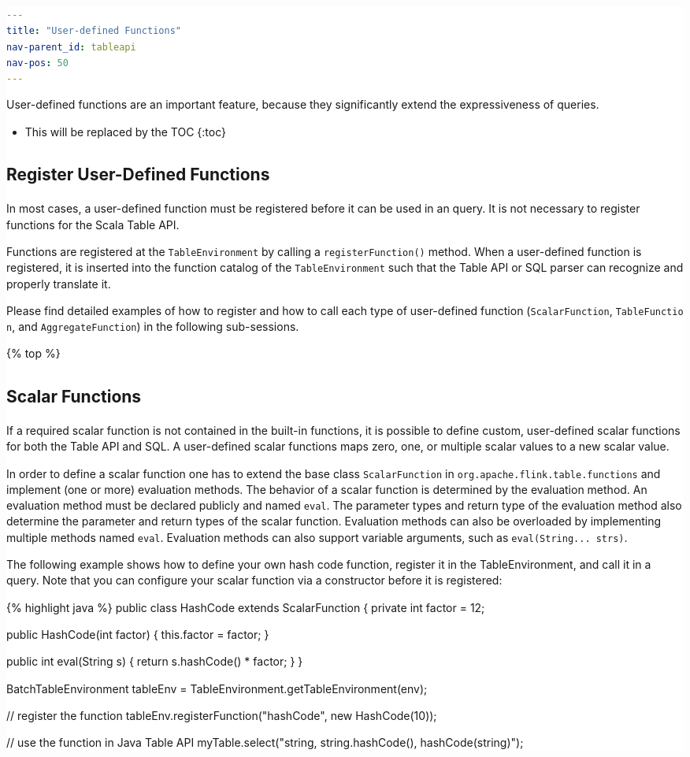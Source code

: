```yaml
---
title: "User-defined Functions"
nav-parent_id: tableapi
nav-pos: 50
---
```



User-defined functions are an important feature, because they significantly extend the expressiveness of queries.

* This will be replaced by the TOC
{:toc}

Register User-Defined Functions
-------------------------------
In most cases, a user-defined function must be registered before it can be used in an query. It is not necessary to register functions for the Scala Table API. 

Functions are registered at the `TableEnvironment` by calling a `registerFunction()` method. When a user-defined function is registered, it is inserted into the function catalog of the `TableEnvironment` such that the Table API or SQL parser can recognize and properly translate it. 

Please find detailed examples of how to register and how to call each type of user-defined function 
(`ScalarFunction`, `TableFunction`, and `AggregateFunction`) in the following sub-sessions.


{% top %}

Scalar Functions
----------------

If a required scalar function is not contained in the built-in functions, it is possible to define custom, user-defined scalar functions for both the Table API and SQL. A user-defined scalar functions maps zero, one, or multiple scalar values to a new scalar value.

In order to define a scalar function one has to extend the base class `ScalarFunction` in `org.apache.flink.table.functions` and implement (one or more) evaluation methods. The behavior of a scalar function is determined by the evaluation method. An evaluation method must be declared publicly and named `eval`. The parameter types and return type of the evaluation method also determine the parameter and return types of the scalar function. Evaluation methods can also be overloaded by implementing multiple methods named `eval`. Evaluation methods can also support variable arguments, such as `eval(String... strs)`.

The following example shows how to define your own hash code function, register it in the TableEnvironment, and call it in a query. Note that you can configure your scalar function via a constructor before it is registered:

<div class="codetabs" markdown="1">
<div data-lang="java" markdown="1">
{% highlight java %}
public class HashCode extends ScalarFunction {
  private int factor = 12;
  
  public HashCode(int factor) {
      this.factor = factor;
  }
  
  public int eval(String s) {
      return s.hashCode() * factor;
  }
}

BatchTableEnvironment tableEnv = TableEnvironment.getTableEnvironment(env);

// register the function
tableEnv.registerFunction("hashCode", new HashCode(10));

// use the function in Java Table API
myTable.select("string, string.hashCode(), hashCode(string)");
